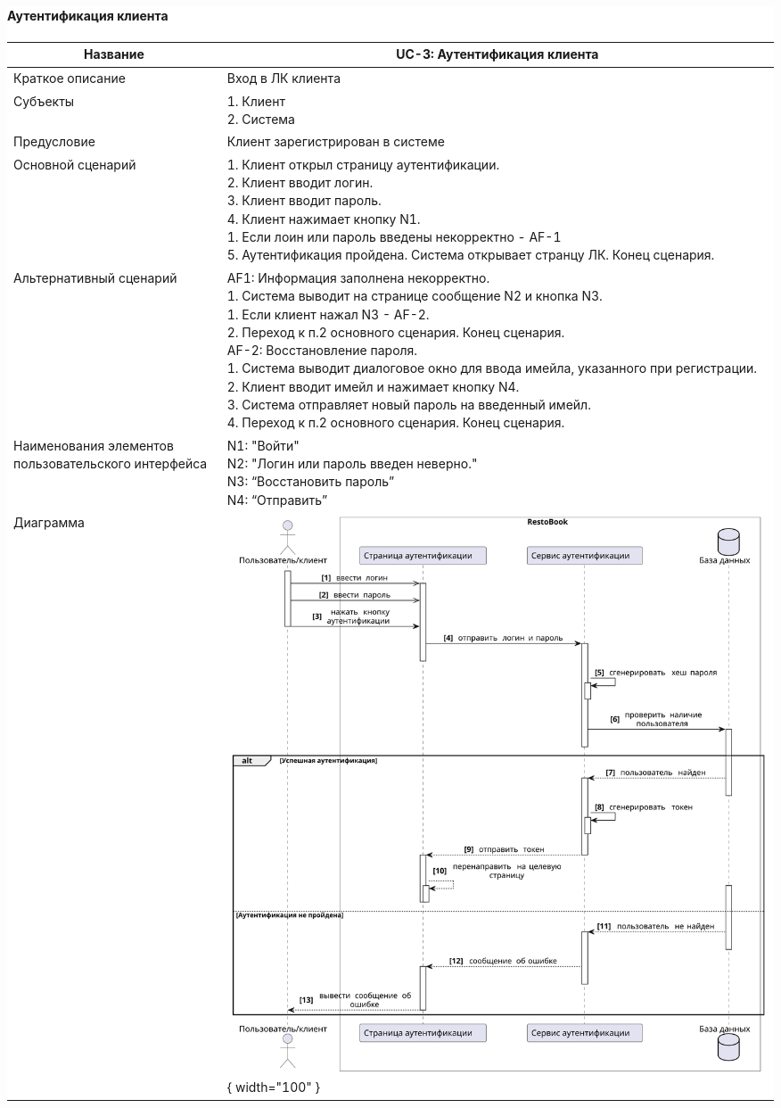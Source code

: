 #### Аутентификация клиента

| Название                                            | UC-3: Аутентификация клиента                                                                                                                                                                                                                                                                                                                                                                                                                                                                     |
|-----------------------------------------------------|--------------------------------------------------------------------------------------------------------------------------------------------------------------------------------------------------------------------------------------------------------------------------------------------------------------------------------------------------------------------------------------------------------------------------------------------------------------------------------------------------|
| Краткое описание                                    | Вход в ЛК клиента                                                                                                                                                                                                                                                                                                                                                                                                                                                                                |
| Субъекты                                            | 1. Клиент<br/>2. Система                                                                                                                                                                                                                                                                                                                                                                                                                                                                         |
| Предусловие                                         | Клиент зарегистрирован в системе                                                                                                                                                                                                                                                                                                                                                                                                                                                                 |
| Основной сценарий                                   | 1. Клиент открыл страницу аутентификации.<br/>2. Клиент вводит логин.<br/>3. Клиент вводит пароль.<br/>4. Клиент нажимает кнопку N1.<br/>    1. Если лоин или пароль введены некорректно - AF-1<br/>5. Аутентификация пройдена. Система открывает странцу ЛК. Конец сценария.                                                                                                                                                                                                                    |
| Альтернативный сценарий                             | AF1: Информация заполнена некорректно. <br/>1. Система выводит на странице сообщение N2 и кнопка N3.<br/>    1. Если клиент нажал N3 - AF-2.<br/>2. Переход к п.2 основного сценария. Конец сценария.<br/>AF-2: Восстановление пароля.<br/>1. Система выводит диалоговое окно для ввода имейла, указанного при регистрации.<br/>2. Клиент вводит имейл и нажимает кнопку N4.<br/>3. Система отправляет новый пароль на введенный имейл.<br/>4. Переход к п.2 основного сценария. Конец сценария. |
| Наименования элементов пользовательского интерфейса | N1: "Войти"<br/>N2: "Логин или пароль введен неверно."<br/>N3: “Восстановить пароль” <br/>N4: “Отправить”                                                                                                                                                                                                                                                                                                                                                                                        |
| Диаграмма                                           | ![](diagrams/out/auth.svg){ width="100" }                                                                                                                                                                                                                                                                                                                                                                                                                                                     |

